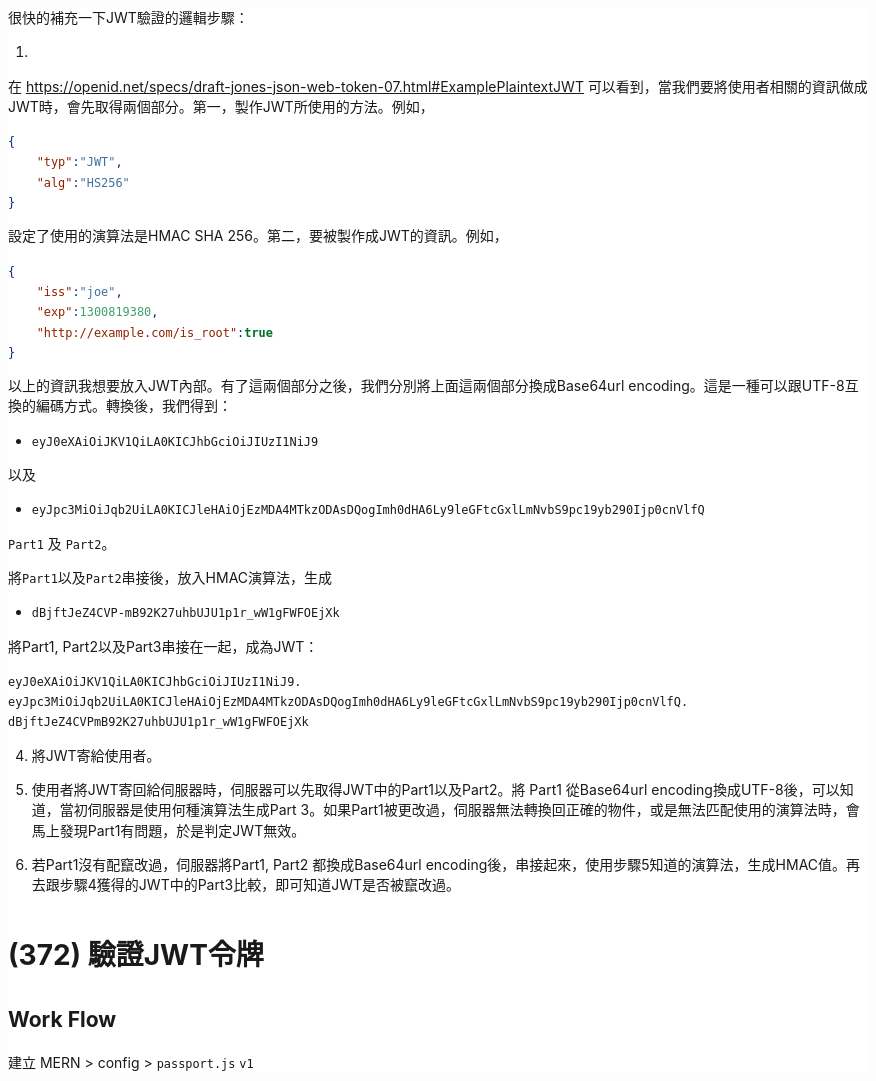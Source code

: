 很快的補充一下JWT驗證的邏輯步驟：

1.

在 https://openid.net/specs/draft-jones-json-web-token-07.html#ExamplePlaintextJWT 可以看到，當我們要將使用者相關的資訊做成JWT時，會先取得兩個部分。第一，製作JWT所使用的方法。例如，

```json
{
    "typ":"JWT",
    "alg":"HS256"
}
```

設定了使用的演算法是HMAC SHA 256。第二，要被製作成JWT的資訊。例如，

```json
{
    "iss":"joe",
    "exp":1300819380,
    "http://example.com/is_root":true
}
```

以上的資訊我想要放入JWT內部。有了這兩個部分之後，我們分別將上面這兩個部分換成Base64url encoding。這是一種可以跟UTF-8互換的編碼方式。轉換後，我們得到：

- `eyJ0eXAiOiJKV1QiLA0KICJhbGciOiJIUzI1NiJ9`

以及

- `eyJpc3MiOiJqb2UiLA0KICJleHAiOjEzMDA4MTkzODAsDQogImh0dHA6Ly9leGFtcGxlLmNvbS9pc19yb290Ijp0cnVlfQ`  

`Part1` 及 `Part2`。

將`Part1`以及`Part2`串接後，放入HMAC演算法，生成

- `dBjftJeZ4CVP-mB92K27uhbUJU1p1r_wW1gFWFOEjXk`

將Part1, Part2以及Part3串接在一起，成為JWT：

```batch
eyJ0eXAiOiJKV1QiLA0KICJhbGciOiJIUzI1NiJ9.
eyJpc3MiOiJqb2UiLA0KICJleHAiOjEzMDA4MTkzODAsDQogImh0dHA6Ly9leGFtcGxlLmNvbS9pc19yb290Ijp0cnVlfQ.
dBjftJeZ4CVPmB92K27uhbUJU1p1r_wW1gFWFOEjXk
```

4. 將JWT寄給使用者。

5. 使用者將JWT寄回給伺服器時，伺服器可以先取得JWT中的Part1以及Part2。將 Part1 從Base64url encoding換成UTF-8後，可以知道，當初伺服器是使用何種演算法生成Part 3。如果Part1被更改過，伺服器無法轉換回正確的物件，或是無法匹配使用的演算法時，會馬上發現Part1有問題，於是判定JWT無效。

6. 若Part1沒有配竄改過，伺服器將Part1, Part2 都換成Base64url encoding後，串接起來，使用步驟5知道的演算法，生成HMAC值。再去跟步驟4獲得的JWT中的Part3比較，即可知道JWT是否被竄改過。

# (372) 驗證JWT令牌

## Work Flow

建立 MERN > config > `passport.js` `v1`
